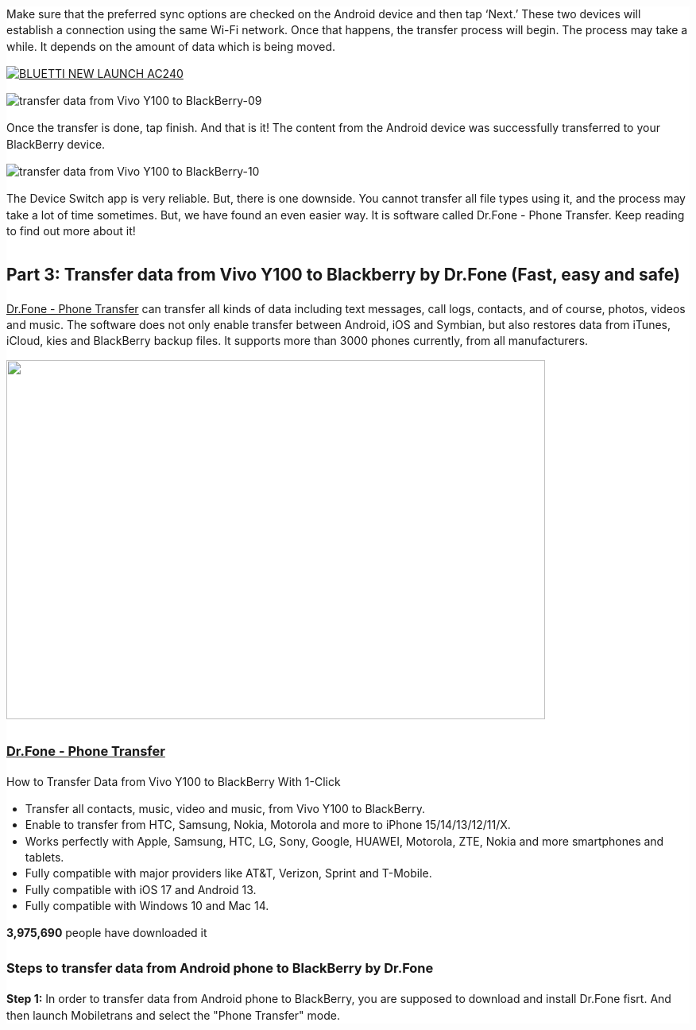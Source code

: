 Make sure that the preferred sync options are checked on the Android device and then tap ‘Next.’ These two devices will establish a connection using the same Wi-Fi network. Once that happens, the transfer process will begin. The process may take a while. It depends on the amount of data which is being moved.


<a href="https://bluetties.sjv.io/c/5597632/2039292/17094" target="_top" id="2039292"><img src="//a.impactradius-go.com/display-ad/17094-2039292" border="0" alt="BLUETTI NEW LAUNCH AC240" width="954" height="1020"/></a><img height="0" width="0" src="https://imp.pxf.io/i/5597632/2039292/17094" style="position:absolute;visibility:hidden;" border="0" />

![transfer data from Vivo Y100 to BlackBerry-09](https://images.wondershare.com/drfone/others/how-to-transfer-data-from-android-to-blackberry07.jpg)

Once the transfer is done, tap finish. And that is it! The content from the Android device was successfully transferred to your BlackBerry device.

![transfer data from Vivo Y100 to BlackBerry-10](https://images.wondershare.com/drfone/others/how-to-transfer-data-from-android-to-blackberry08.jpg)

The Device Switch app is very reliable. But, there is one downside. You cannot transfer all file types using it, and the process may take a lot of time sometimes. But, we have found an even easier way. It is software called Dr.Fone - Phone Transfer. Keep reading to find out more about it!

## Part 3: Transfer data from Vivo Y100 to Blackberry by Dr.Fone (Fast, easy and safe)

[Dr.Fone - Phone Transfer](https://tools.techidaily.com/wondershare/drfone/phone-switch/) can transfer all kinds of data including text messages, call logs, contacts, and of course, photos, videos and music. The software does not only enable transfer between Android, iOS and Symbian, but also restores data from iTunes, iCloud, kies and BlackBerry backup files. It supports more than 3000 phones currently, from all manufacturers.




<a href="https://ukaidot.sjv.io/c/5597632/1793234/19578" target="_top" id="1793234"><img src="//a.impactradius-go.com/display-ad/19578-1793234" border="0" alt="" width="678" height="452"/></a><img height="0" width="0" src="https://imp.pxf.io/i/5597632/1793234/19578" style="position:absolute;visibility:hidden;" border="0" />

### [Dr.Fone - Phone Transfer](https://tools.techidaily.com/wondershare/drfone/phone-switch/ "Phone to Phone Transfer")

How to Transfer Data from Vivo Y100 to BlackBerry With 1-Click

- Transfer all contacts, music, video and music, from Vivo Y100 to BlackBerry.
- Enable to transfer from HTC, Samsung, Nokia, Motorola and more to iPhone 15/14/13/12/11/X.
- Works perfectly with Apple, Samsung, HTC, LG, Sony, Google, HUAWEI, Motorola, ZTE, Nokia and more smartphones and tablets.
- Fully compatible with major providers like AT&T, Verizon, Sprint and T-Mobile.
- Fully compatible with iOS 17 and Android 13.
- Fully compatible with Windows 10 and Mac 14.

**3,975,690** people have downloaded it

### Steps to transfer data from Android phone to BlackBerry by Dr.Fone

**Step 1:** In order to transfer data from Android phone to BlackBerry, you are supposed to download and install Dr.Fone fisrt. And then launch Mobiletrans and select the "Phone Transfer" mode.

